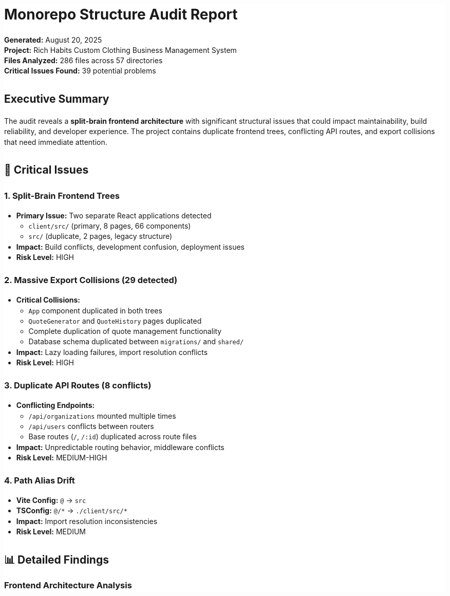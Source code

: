 # Monorepo Structure Audit Report

**Generated:** August 20, 2025  
**Project:** Rich Habits Custom Clothing Business Management System  
**Files Analyzed:** 286 files across 57 directories  
**Critical Issues Found:** 39 potential problems  

## Executive Summary

The audit reveals a **split-brain frontend architecture** with significant structural issues that could impact maintainability, build reliability, and developer experience. The project contains duplicate frontend trees, conflicting API routes, and export collisions that need immediate attention.

## 🚨 Critical Issues

### 1. Split-Brain Frontend Trees
- **Primary Issue:** Two separate React applications detected
  - `client/src/` (primary, 8 pages, 66 components)
  - `src/` (duplicate, 2 pages, legacy structure)
- **Impact:** Build conflicts, development confusion, deployment issues
- **Risk Level:** HIGH

### 2. Massive Export Collisions (29 detected)
- **Critical Collisions:**
  - `App` component duplicated in both trees
  - `QuoteGenerator` and `QuoteHistory` pages duplicated
  - Complete duplication of quote management functionality
  - Database schema duplicated between `migrations/` and `shared/`
- **Impact:** Lazy loading failures, import resolution conflicts
- **Risk Level:** HIGH

### 3. Duplicate API Routes (8 conflicts)
- **Conflicting Endpoints:**
  - `/api/organizations` mounted multiple times
  - `/api/users` conflicts between routers
  - Base routes (`/`, `/:id`) duplicated across route files
- **Impact:** Unpredictable routing behavior, middleware conflicts
- **Risk Level:** MEDIUM-HIGH

### 4. Path Alias Drift
- **Vite Config:** `@` → `src`
- **TSConfig:** `@/*` → `./client/src/*`
- **Impact:** Import resolution inconsistencies
- **Risk Level:** MEDIUM

## 📊 Detailed Findings

### Frontend Architecture Analysis
